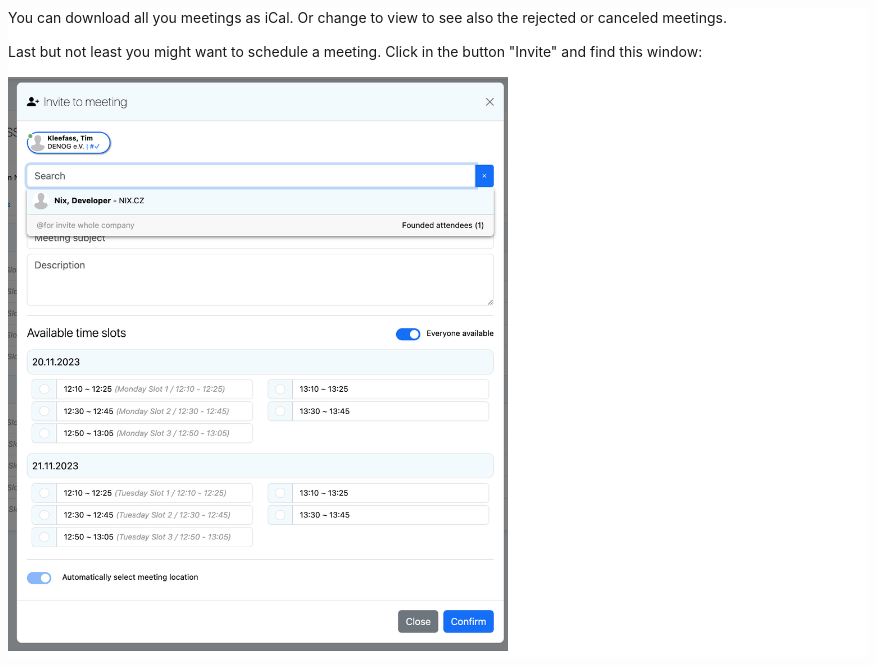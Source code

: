You can download all you meetings as iCal. Or change to view to see also the rejected or canceled meetings. 

Last but not least you might want to schedule a meeting. Click in the button "Invite" and find this window: 

<img width="500px" src="/images/meetings/denog15/meet-meeting-invite.png" />
